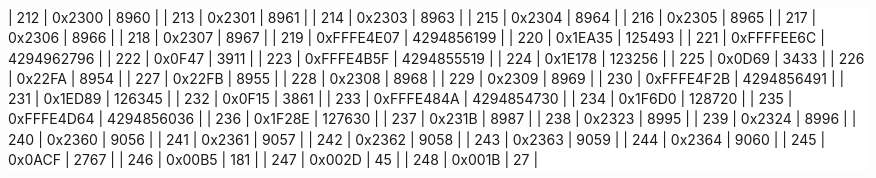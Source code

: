 |     212 | 0x2300      |        8960 |
|     213 | 0x2301      |        8961 |
|     214 | 0x2303      |        8963 |
|     215 | 0x2304      |        8964 |
|     216 | 0x2305      |        8965 |
|     217 | 0x2306      |        8966 |
|     218 | 0x2307      |        8967 |
|     219 | 0xFFFE4E07  |  4294856199 |
|     220 | 0x1EA35     |      125493 |
|     221 | 0xFFFFEE6C  |  4294962796 |
|     222 | 0x0F47      |        3911 |
|     223 | 0xFFFE4B5F  |  4294855519 |
|     224 | 0x1E178     |      123256 |
|     225 | 0x0D69      |        3433 |
|     226 | 0x22FA      |        8954 |
|     227 | 0x22FB      |        8955 |
|     228 | 0x2308      |        8968 |
|     229 | 0x2309      |        8969 |
|     230 | 0xFFFE4F2B  |  4294856491 |
|     231 | 0x1ED89     |      126345 |
|     232 | 0x0F15      |        3861 |
|     233 | 0xFFFE484A  |  4294854730 |
|     234 | 0x1F6D0     |      128720 |
|     235 | 0xFFFE4D64  |  4294856036 |
|     236 | 0x1F28E     |      127630 |
|     237 | 0x231B      |        8987 |
|     238 | 0x2323      |        8995 |
|     239 | 0x2324      |        8996 |
|     240 | 0x2360      |        9056 |
|     241 | 0x2361      |        9057 |
|     242 | 0x2362      |        9058 |
|     243 | 0x2363      |        9059 |
|     244 | 0x2364      |        9060 |
|     245 | 0x0ACF      |        2767 |
|     246 | 0x00B5      |         181 |
|     247 | 0x002D      |          45 |
|     248 | 0x001B      |          27 |